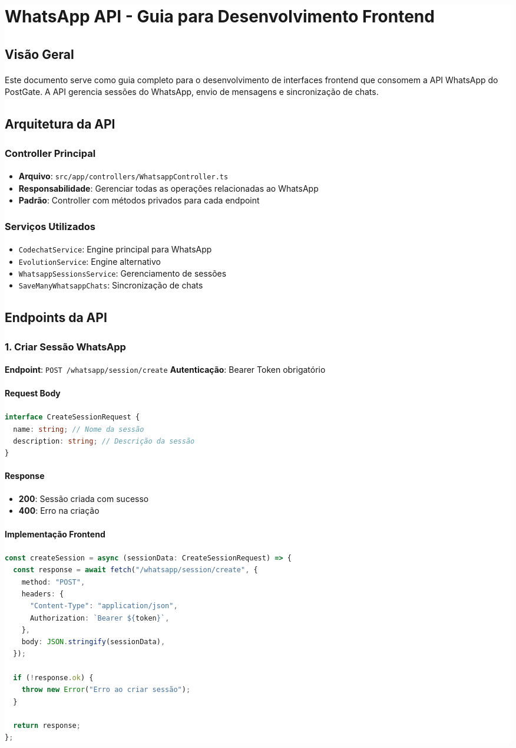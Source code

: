 # WhatsApp API - Guia para Desenvolvimento Frontend

## Visão Geral

Este documento serve como guia completo para o desenvolvimento de interfaces frontend que consomem a API WhatsApp do PostGate. A API gerencia sessões do WhatsApp, envio de mensagens e sincronização de chats.

## Arquitetura da API

### Controller Principal

- **Arquivo**: `src/app/controllers/WhatsappController.ts`
- **Responsabilidade**: Gerenciar todas as operações relacionadas ao WhatsApp
- **Padrão**: Controller com métodos privados para cada endpoint

### Serviços Utilizados

- `CodechatService`: Engine principal para WhatsApp
- `EvolutionService`: Engine alternativo
- `WhatsappSessionsService`: Gerenciamento de sessões
- `SaveManyWhatsappChats`: Sincronização de chats

## Endpoints da API

### 1. Criar Sessão WhatsApp

**Endpoint**: `POST /whatsapp/session/create`
**Autenticação**: Bearer Token obrigatório

#### Request Body

```typescript
interface CreateSessionRequest {
  name: string; // Nome da sessão
  description: string; // Descrição da sessão
}
```

#### Response

- **200**: Sessão criada com sucesso
- **400**: Erro na criação

#### Implementação Frontend

```typescript
const createSession = async (sessionData: CreateSessionRequest) => {
  const response = await fetch("/whatsapp/session/create", {
    method: "POST",
    headers: {
      "Content-Type": "application/json",
      Authorization: `Bearer ${token}`,
    },
    body: JSON.stringify(sessionData),
  });

  if (!response.ok) {
    throw new Error("Erro ao criar sessão");
  }

  return response;
};
```